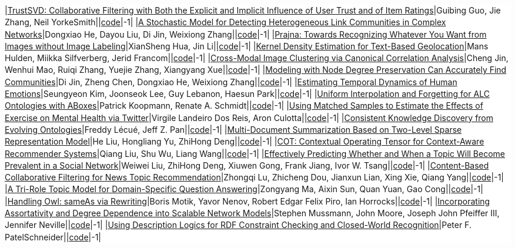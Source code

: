 |[TrustSVD: Collaborative Filtering with Both the Explicit and Implicit Influence of User Trust and of Item Ratings](http://www.aaai.org/ocs/index.php/AAAI/AAAI15/paper/view/9313)|Guibing Guo, Jie Zhang, Neil YorkeSmith||[code](https://paperswithcode.com/search?q_meta=&q_type=&q=TrustSVD:+Collaborative+Filtering+with+Both+the+Explicit+and+Implicit+Influence+of+User+Trust+and+of+Item+Ratings)|-1|
|[A Stochastic Model for Detecting Heterogeneous Link Communities in Complex Networks](http://www.aaai.org/ocs/index.php/AAAI/AAAI15/paper/view/9372)|Dongxiao He, Dayou Liu, Di Jin, Weixiong Zhang||[code](https://paperswithcode.com/search?q_meta=&q_type=&q=A+Stochastic+Model+for+Detecting+Heterogeneous+Link+Communities+in+Complex+Networks)|-1|
|[Prajna: Towards Recognizing Whatever You Want from Images without Image Labeling](http://www.aaai.org/ocs/index.php/AAAI/AAAI15/paper/view/9646)|XianSheng Hua, Jin Li||[code](https://paperswithcode.com/search?q_meta=&q_type=&q=Prajna:+Towards+Recognizing+Whatever+You+Want+from+Images+without+Image+Labeling)|-1|
|[Kernel Density Estimation for Text-Based Geolocation](http://www.aaai.org/ocs/index.php/AAAI/AAAI15/paper/view/10034)|Mans Hulden, Miikka Silfverberg, Jerid Francom||[code](https://paperswithcode.com/search?q_meta=&q_type=&q=Kernel+Density+Estimation+for+Text-Based+Geolocation)|-1|
|[Cross-Modal Image Clustering via Canonical Correlation Analysis](http://www.aaai.org/ocs/index.php/AAAI/AAAI15/paper/view/9580)|Cheng Jin, Wenhui Mao, Ruiqi Zhang, Yuejie Zhang, Xiangyang Xue||[code](https://paperswithcode.com/search?q_meta=&q_type=&q=Cross-Modal+Image+Clustering+via+Canonical+Correlation+Analysis)|-1|
|[Modeling with Node Degree Preservation Can Accurately Find Communities](http://www.aaai.org/ocs/index.php/AAAI/AAAI15/paper/view/9831)|Di Jin, Zheng Chen, Dongxiao He, Weixiong Zhang||[code](https://paperswithcode.com/search?q_meta=&q_type=&q=Modeling+with+Node+Degree+Preservation+Can+Accurately+Find+Communities)|-1|
|[Estimating Temporal Dynamics of Human Emotions](http://www.aaai.org/ocs/index.php/AAAI/AAAI15/paper/view/9682)|Seungyeon Kim, Joonseok Lee, Guy Lebanon, Haesun Park||[code](https://paperswithcode.com/search?q_meta=&q_type=&q=Estimating+Temporal+Dynamics+of+Human+Emotions)|-1|
|[Uniform Interpolation and Forgetting for ALC Ontologies with ABoxes](http://www.aaai.org/ocs/index.php/AAAI/AAAI15/paper/view/9981)|Patrick Koopmann, Renate A. Schmidt||[code](https://paperswithcode.com/search?q_meta=&q_type=&q=Uniform+Interpolation+and+Forgetting+for+ALC+Ontologies+with+ABoxes)|-1|
|[Using Matched Samples to Estimate the Effects of Exercise on Mental Health via Twitter](http://www.aaai.org/ocs/index.php/AAAI/AAAI15/paper/view/9960)|Virgile Landeiro Dos Reis, Aron Culotta||[code](https://paperswithcode.com/search?q_meta=&q_type=&q=Using+Matched+Samples+to+Estimate+the+Effects+of+Exercise+on+Mental+Health+via+Twitter)|-1|
|[Consistent Knowledge Discovery from Evolving Ontologies](http://www.aaai.org/ocs/index.php/AAAI/AAAI15/paper/view/9518)|Freddy Lécué, Jeff Z. Pan||[code](https://paperswithcode.com/search?q_meta=&q_type=&q=Consistent+Knowledge+Discovery+from+Evolving+Ontologies)|-1|
|[Multi-Document Summarization Based on Two-Level Sparse Representation Model](http://www.aaai.org/ocs/index.php/AAAI/AAAI15/paper/view/9375)|He Liu, Hongliang Yu, ZhiHong Deng||[code](https://paperswithcode.com/search?q_meta=&q_type=&q=Multi-Document+Summarization+Based+on+Two-Level+Sparse+Representation+Model)|-1|
|[COT: Contextual Operating Tensor for Context-Aware Recommender Systems](http://www.aaai.org/ocs/index.php/AAAI/AAAI15/paper/view/9347)|Qiang Liu, Shu Wu, Liang Wang||[code](https://paperswithcode.com/search?q_meta=&q_type=&q=COT:+Contextual+Operating+Tensor+for+Context-Aware+Recommender+Systems)|-1|
|[Effectively Predicting Whether and When a Topic Will Become Prevalent in a Social Network](http://www.aaai.org/ocs/index.php/AAAI/AAAI15/paper/view/9804)|Weiwei Liu, ZhiHong Deng, Xiuwen Gong, Frank Jiang, Ivor W. Tsang||[code](https://paperswithcode.com/search?q_meta=&q_type=&q=Effectively+Predicting+Whether+and+When+a+Topic+Will+Become+Prevalent+in+a+Social+Network)|-1|
|[Content-Based Collaborative Filtering for News Topic Recommendation](http://www.aaai.org/ocs/index.php/AAAI/AAAI15/paper/view/9611)|Zhongqi Lu, Zhicheng Dou, Jianxun Lian, Xing Xie, Qiang Yang||[code](https://paperswithcode.com/search?q_meta=&q_type=&q=Content-Based+Collaborative+Filtering+for+News+Topic+Recommendation)|-1|
|[A Tri-Role Topic Model for Domain-Specific Question Answering](http://www.aaai.org/ocs/index.php/AAAI/AAAI15/paper/view/9601)|Zongyang Ma, Aixin Sun, Quan Yuan, Gao Cong||[code](https://paperswithcode.com/search?q_meta=&q_type=&q=A+Tri-Role+Topic+Model+for+Domain-Specific+Question+Answering)|-1|
|[Handling Owl: sameAs via Rewriting](http://www.aaai.org/ocs/index.php/AAAI/AAAI15/paper/view/9647)|Boris Motik, Yavor Nenov, Robert Edgar Felix Piro, Ian Horrocks||[code](https://paperswithcode.com/search?q_meta=&q_type=&q=Handling+Owl:+sameAs+via+Rewriting)|-1|
|[Incorporating Assortativity and Degree Dependence into Scalable Network Models](http://www.aaai.org/ocs/index.php/AAAI/AAAI15/paper/view/9999)|Stephen Mussmann, John Moore, Joseph John Pfeiffer III, Jennifer Neville||[code](https://paperswithcode.com/search?q_meta=&q_type=&q=Incorporating+Assortativity+and+Degree+Dependence+into+Scalable+Network+Models)|-1|
|[Using Description Logics for RDF Constraint Checking and Closed-World Recognition](http://www.aaai.org/ocs/index.php/AAAI/AAAI15/paper/view/9531)|Peter F. PatelSchneider||[code](https://paperswithcode.com/search?q_meta=&q_type=&q=Using+Description+Logics+for+RDF+Constraint+Checking+and+Closed-World+Recognition)|-1|